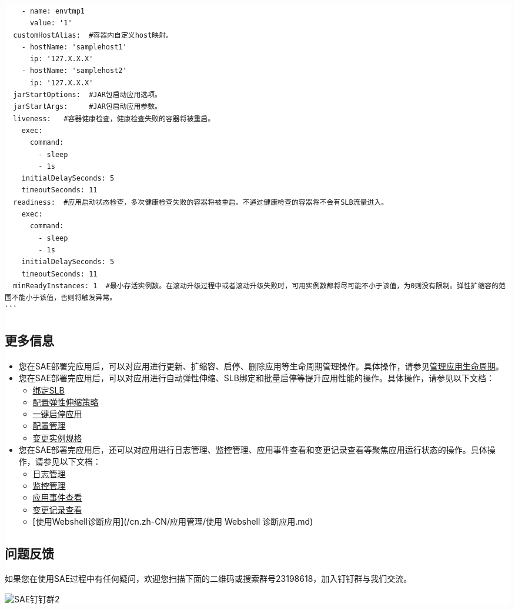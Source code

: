         - name: envtmp1
          value: '1'
      customHostAlias:  #容器内自定义host映射。
        - hostName: 'samplehost1'
          ip: '127.X.X.X'
        - hostName: 'samplehost2'
          ip: '127.X.X.X'
      jarStartOptions:  #JAR包启动应用选项。
      jarStartArgs:     #JAR包启动应用参数。
      liveness:   #容器健康检查，健康检查失败的容器将被重启。
        exec:
          command:
            - sleep
            - 1s
        initialDelaySeconds: 5
        timeoutSeconds: 11
      readiness:  #应用启动状态检查，多次健康检查失败的容器将被重启。不通过健康检查的容器将不会有SLB流量进入。
        exec:
          command:
            - sleep
            - 1s
        initialDelaySeconds: 5
        timeoutSeconds: 11
      minReadyInstances: 1  #最小存活实例数。在滚动升级过程中或者滚动升级失败时，可用实例数都将尽可能不小于该值，为0则没有限制。弹性扩缩容的范围不能小于该值，否则将触发异常。                       
    ```


## 更多信息

-   您在SAE部署完应用后，可以对应用进行更新、扩缩容、启停、删除应用等生命周期管理操作。具体操作，请参见[管理应用生命周期](/cn.zh-CN/应用管理/应用生命周期/管理应用生命周期.md)。
-   您在SAE部署完应用后，可以对应用进行自动弹性伸缩、SLB绑定和批量启停等提升应用性能的操作。具体操作，请参见以下文档：
    -   [绑定SLB](/cn.zh-CN/应用管理/绑定SLB/为应用绑定SLB.md)
    -   [配置弹性伸缩策略](/cn.zh-CN/应用管理/应用实例/配置弹性伸缩策略.md)
    -   [一键启停应用](/cn.zh-CN/应用管理/应用生命周期/一键启停应用.md)
    -   [配置管理](/cn.zh-CN/应用管理/配置管理/配置管理概述.md)
    -   [变更实例规格](/cn.zh-CN/应用管理/应用实例/变更实例规格.md)
-   您在SAE部署完应用后，还可以对应用进行日志管理、监控管理、应用事件查看和变更记录查看等聚焦应用运行状态的操作。具体操作，请参见以下文档：
    -   [日志管理](/cn.zh-CN/应用管理/日志管理/查看实时日志.md)
    -   [监控管理](/cn.zh-CN/监控管理/基础监控.md)
    -   [应用事件查看](/cn.zh-CN/应用管理/应用变更记录/查看应用事件.md)
    -   [变更记录查看](/cn.zh-CN/应用管理/应用变更记录/查看变更记录.md)
    -   [使用Webshell诊断应用](/cn.zh-CN/应用管理/使用 Webshell 诊断应用.md)

## 问题反馈

如果您在使用SAE过程中有任何疑问，欢迎您扫描下面的二维码或搜索群号23198618，加入钉钉群与我们交流。

![SAE钉钉群2](https://static-aliyun-doc.oss-accelerate.aliyuncs.com/assets/img/zh-CN/4279867061/p72048.png)

